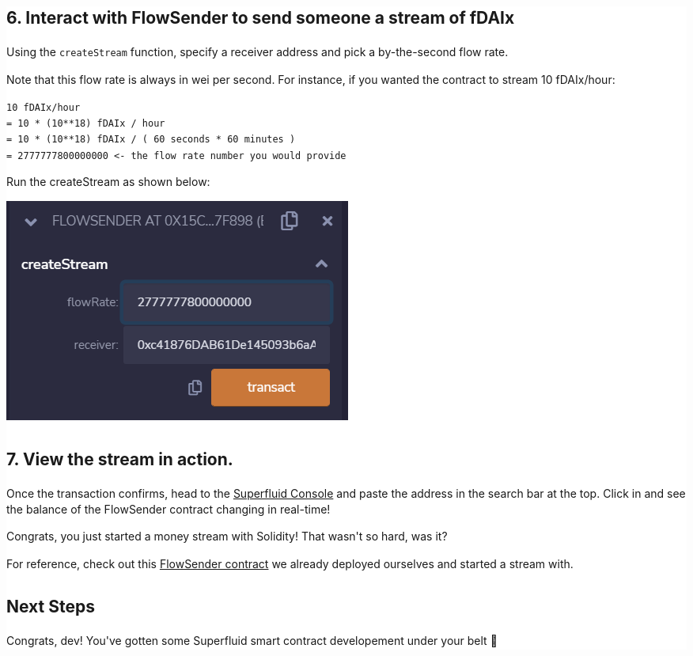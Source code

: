 ## 6. Interact with FlowSender to send someone a stream of fDAIx

Using the `createStream` function, specify a receiver address and pick a by-the-second flow rate.

Note that this flow rate is always in wei per second. For instance, if you wanted the contract to stream 10 fDAIx/hour:

```
10 fDAIx/hour
= 10 * (10**18) fDAIx / hour
= 10 * (10**18) fDAIx / ( 60 seconds * 60 minutes )
= 2777777800000000 <- the flow rate number you would provide
```

Run the createStream as shown below:

![send stream](./assets/createStream.png)

## 7. View the stream in action.

Once the transaction confirms, head to the [Superfluid Console](https://console.superfluid.finance) and paste the address in the search bar at the top. Click in and see the balance of the FlowSender contract changing in real-time!

Congrats, you just started a money stream with Solidity! That wasn't so hard, was it?

For reference, check out this [FlowSender contract](https://console.superfluid.finance/goerli/accounts/0x8766e5755917D849E907cF5952C4aE8eB8e3C050?tab=streams) we already deployed ourselves and started a stream with.

</Section>

<Section name="Conclusion" description="Conclusion">

## Next Steps

Congrats, dev! You've gotten some Superfluid smart contract developement under your belt 💪
